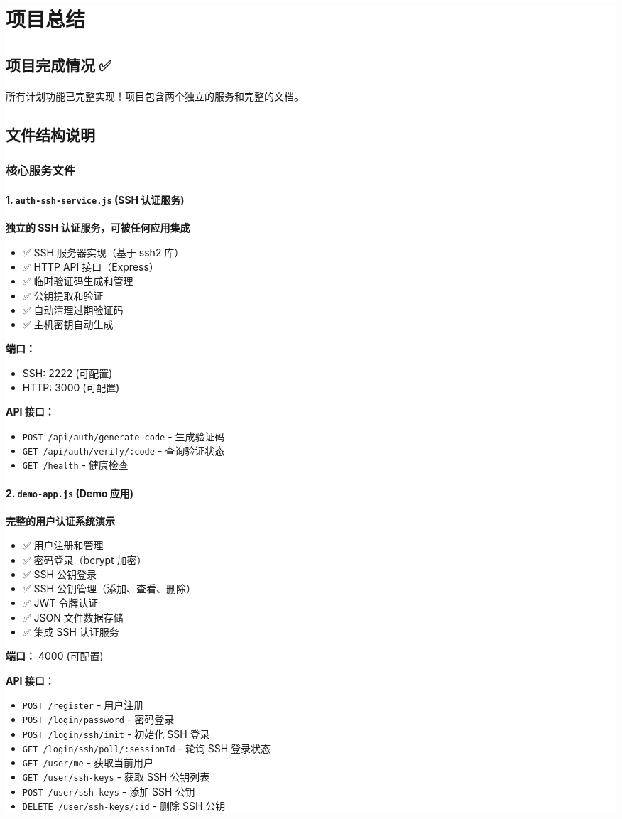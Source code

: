 # 项目总结

## 项目完成情况 ✅

所有计划功能已完整实现！项目包含两个独立的服务和完整的文档。

## 文件结构说明

### 核心服务文件

#### 1. `auth-ssh-service.js` (SSH 认证服务)
**独立的 SSH 认证服务，可被任何应用集成**

- ✅ SSH 服务器实现（基于 ssh2 库）
- ✅ HTTP API 接口（Express）
- ✅ 临时验证码生成和管理
- ✅ 公钥提取和验证
- ✅ 自动清理过期验证码
- ✅ 主机密钥自动生成

**端口：**
- SSH: 2222 (可配置)
- HTTP: 3000 (可配置)

**API 接口：**
- `POST /api/auth/generate-code` - 生成验证码
- `GET /api/auth/verify/:code` - 查询验证状态
- `GET /health` - 健康检查

#### 2. `demo-app.js` (Demo 应用)
**完整的用户认证系统演示**

- ✅ 用户注册和管理
- ✅ 密码登录（bcrypt 加密）
- ✅ SSH 公钥登录
- ✅ SSH 公钥管理（添加、查看、删除）
- ✅ JWT 令牌认证
- ✅ JSON 文件数据存储
- ✅ 集成 SSH 认证服务

**端口：** 4000 (可配置)

**API 接口：**
- `POST /register` - 用户注册
- `POST /login/password` - 密码登录
- `POST /login/ssh/init` - 初始化 SSH 登录
- `GET /login/ssh/poll/:sessionId` - 轮询 SSH 登录状态
- `GET /user/me` - 获取当前用户
- `GET /user/ssh-keys` - 获取 SSH 公钥列表
- `POST /user/ssh-keys` - 添加 SSH 公钥
- `DELETE /user/ssh-keys/:id` - 删除 SSH 公钥
